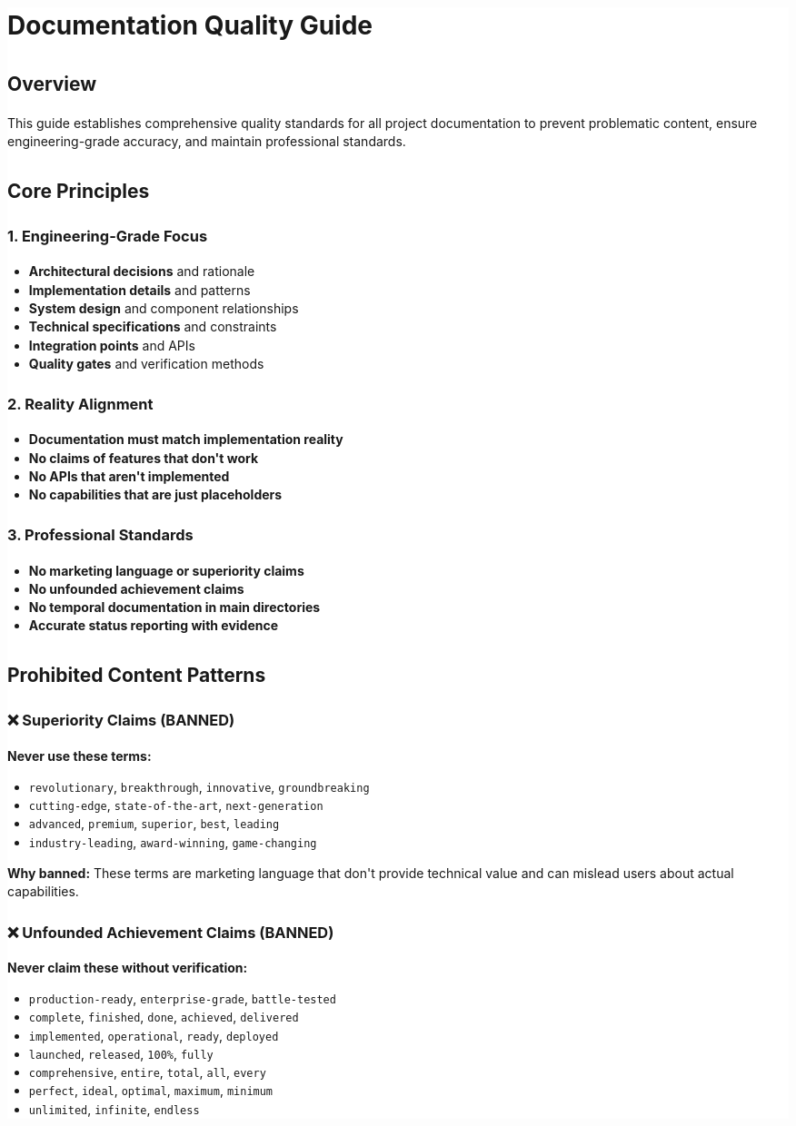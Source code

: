 # Documentation Quality Guide

## Overview

This guide establishes comprehensive quality standards for all project documentation to prevent problematic content, ensure engineering-grade accuracy, and maintain professional standards.

## Core Principles

### 1. Engineering-Grade Focus
- **Architectural decisions** and rationale
- **Implementation details** and patterns  
- **System design** and component relationships
- **Technical specifications** and constraints
- **Integration points** and APIs
- **Quality gates** and verification methods

### 2. Reality Alignment
- **Documentation must match implementation reality**
- **No claims of features that don't work**
- **No APIs that aren't implemented**
- **No capabilities that are just placeholders**

### 3. Professional Standards
- **No marketing language or superiority claims**
- **No unfounded achievement claims**
- **No temporal documentation in main directories**
- **Accurate status reporting with evidence**

## Prohibited Content Patterns

### ❌ Superiority Claims (BANNED)

**Never use these terms:**
- `revolutionary`, `breakthrough`, `innovative`, `groundbreaking`
- `cutting-edge`, `state-of-the-art`, `next-generation`
- `advanced`, `premium`, `superior`, `best`, `leading`
- `industry-leading`, `award-winning`, `game-changing`

**Why banned:** These terms are marketing language that don't provide technical value and can mislead users about actual capabilities.

### ❌ Unfounded Achievement Claims (BANNED)

**Never claim these without verification:**
- `production-ready`, `enterprise-grade`, `battle-tested`
- `complete`, `finished`, `done`, `achieved`, `delivered`
- `implemented`, `operational`, `ready`, `deployed`
- `launched`, `released`, `100%`, `fully`
- `comprehensive`, `entire`, `total`, `all`, `every`
- `perfect`, `ideal`, `optimal`, `maximum`, `minimum`
- `unlimited`, `infinite`, `endless`
